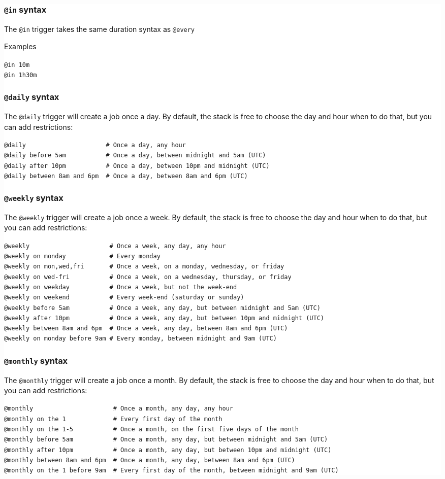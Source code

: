 ### `@in` syntax

The `@in` trigger takes the same duration syntax as `@every`

Examples

```
@in 10m
@in 1h30m
```

### `@daily` syntax

The `@daily` trigger will create a job once a day. By default, the stack is
free to choose the day and hour when to do that, but you can add restrictions:

```
@daily                      # Once a day, any hour
@daily before 5am           # Once a day, between midnight and 5am (UTC)
@daily after 10pm           # Once a day, between 10pm and midnight (UTC)
@daily between 8am and 6pm  # Once a day, between 8am and 6pm (UTC)
```

### `@weekly` syntax

The `@weekly` trigger will create a job once a week. By default, the stack is
free to choose the day and hour when to do that, but you can add restrictions:

```
@weekly                      # Once a week, any day, any hour
@weekly on monday            # Every monday
@weekly on mon,wed,fri       # Once a week, on a monday, wednesday, or friday
@weekly on wed-fri           # Once a week, on a wednesday, thursday, or friday
@weekly on weekday           # Once a week, but not the week-end
@weekly on weekend           # Every week-end (saturday or sunday)
@weekly before 5am           # Once a week, any day, but between midnight and 5am (UTC)
@weekly after 10pm           # Once a week, any day, but between 10pm and midnight (UTC)
@weekly between 8am and 6pm  # Once a week, any day, between 8am and 6pm (UTC)
@weekly on monday before 9am # Every monday, between midnight and 9am (UTC)
```

### `@monthly` syntax

The `@monthly` trigger will create a job once a month. By default, the stack is
free to choose the day and hour when to do that, but you can add restrictions:

```
@monthly                      # Once a month, any day, any hour
@monthly on the 1             # Every first day of the month
@monthly on the 1-5           # Once a month, on the first five days of the month
@monthly before 5am           # Once a month, any day, but between midnight and 5am (UTC)
@monthly after 10pm           # Once a month, any day, but between 10pm and midnight (UTC)
@monthly between 8am and 6pm  # Once a month, any day, between 8am and 6pm (UTC)
@monthly on the 1 before 9am  # Every first day of the month, between midnight and 9am (UTC)
```
